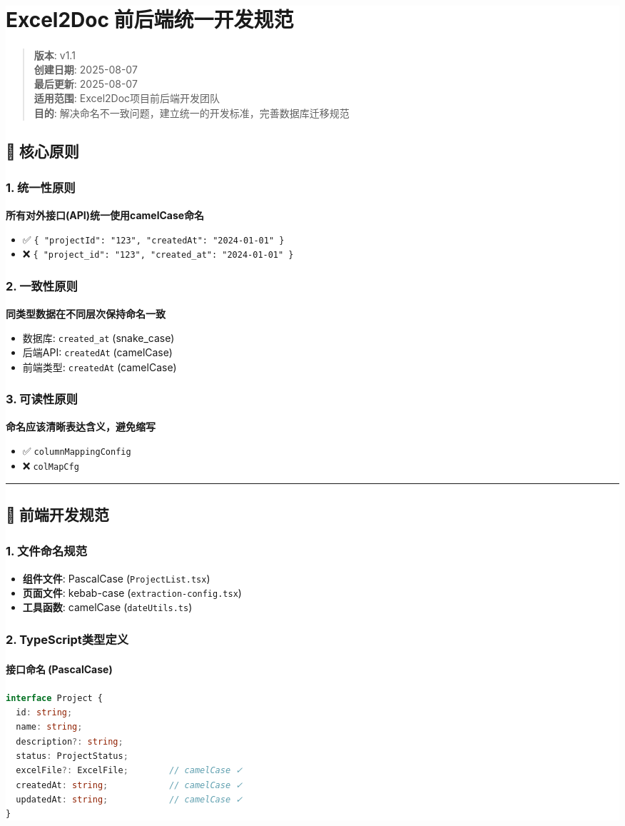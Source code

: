 # Excel2Doc 前后端统一开发规范

> **版本**: v1.1  
> **创建日期**: 2025-08-07  
> **最后更新**: 2025-08-07  
> **适用范围**: Excel2Doc项目前后端开发团队  
> **目的**: 解决命名不一致问题，建立统一的开发标准，完善数据库迁移规范


## 🎯 核心原则

### 1. 统一性原则
**所有对外接口(API)统一使用camelCase命名**
- ✅ `{ "projectId": "123", "createdAt": "2024-01-01" }`
- ❌ `{ "project_id": "123", "created_at": "2024-01-01" }`

### 2. 一致性原则
**同类型数据在不同层次保持命名一致**
- 数据库: `created_at` (snake_case)
- 后端API: `createdAt` (camelCase)  
- 前端类型: `createdAt` (camelCase)

### 3. 可读性原则
**命名应该清晰表达含义，避免缩写**
- ✅ `columnMappingConfig`
- ❌ `colMapCfg`

---

## 🎨 前端开发规范

### 1. 文件命名规范
- **组件文件**: PascalCase (`ProjectList.tsx`)
- **页面文件**: kebab-case (`extraction-config.tsx`)
- **工具函数**: camelCase (`dateUtils.ts`)

### 2. TypeScript类型定义

#### **接口命名 (PascalCase)**
```typescript
interface Project {
  id: string;
  name: string;
  description?: string;
  status: ProjectStatus;
  excelFile?: ExcelFile;        // camelCase ✓
  createdAt: string;            // camelCase ✓
  updatedAt: string;            // camelCase ✓
}
```
